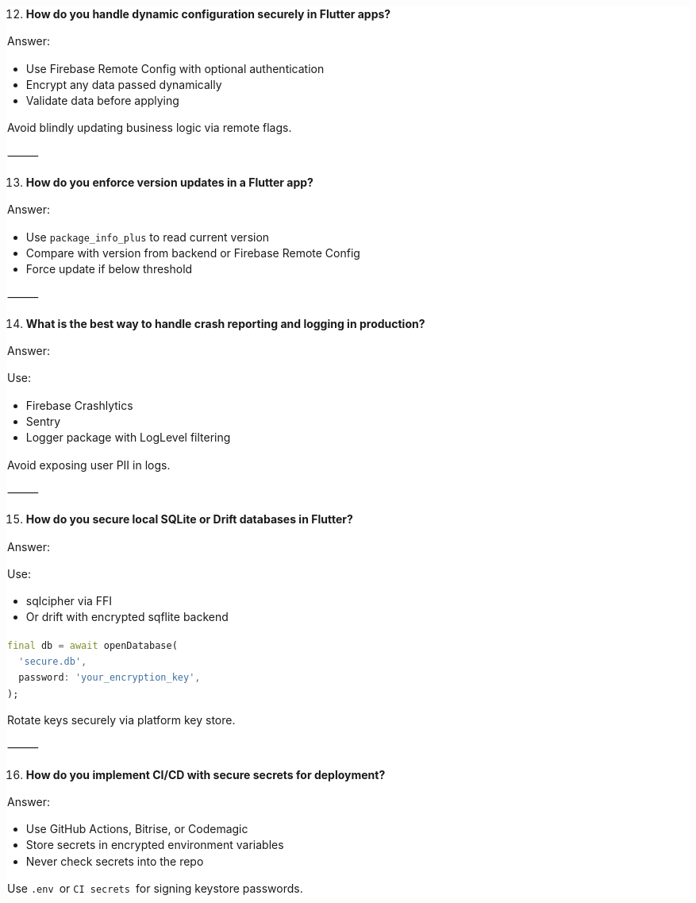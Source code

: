 12. **How do you handle dynamic configuration securely in Flutter apps?**

Answer:
- Use Firebase Remote Config with optional authentication
- Encrypt any data passed dynamically
- Validate data before applying

Avoid blindly updating business logic via remote flags.

⸻

13. **How do you enforce version updates in a Flutter app?**

Answer:

- Use `package_info_plus` to read current version
- Compare with version from backend or Firebase Remote Config
- Force update if below threshold

⸻

14. **What is the best way to handle crash reporting and logging in production?**

Answer:

Use:
- Firebase Crashlytics
- Sentry
- Logger package with LogLevel filtering

Avoid exposing user PII in logs.

⸻

15. **How do you secure local SQLite or Drift databases in Flutter?**

Answer:

Use:
- sqlcipher via FFI
- Or drift with encrypted sqflite backend

```dart
final db = await openDatabase(
  'secure.db',
  password: 'your_encryption_key',
);
```

Rotate keys securely via platform key store.

⸻

16. **How do you implement CI/CD with secure secrets for deployment?**

Answer:
- Use GitHub Actions, Bitrise, or Codemagic
- Store secrets in encrypted environment variables
- Never check secrets into the repo

Use `.env `or `CI secrets `for signing keystore passwords.
